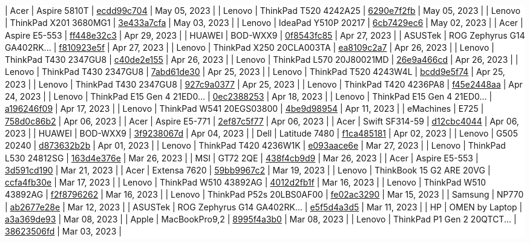 | Acer          | Aspire 5810T                | [ecdd99c704](https://linux-hardware.org/?probe=ecdd99c704) | May 05, 2023 |
| Lenovo        | ThinkPad T520 4242A25       | [6290e7f2fb](https://linux-hardware.org/?probe=6290e7f2fb) | May 05, 2023 |
| Lenovo        | ThinkPad X201 3680MG1       | [3e433a7cfa](https://linux-hardware.org/?probe=3e433a7cfa) | May 03, 2023 |
| Lenovo        | IdeaPad Y510P 20217         | [6cb7429ec6](https://linux-hardware.org/?probe=6cb7429ec6) | May 02, 2023 |
| Acer          | Aspire E5-553               | [ff448e32c3](https://linux-hardware.org/?probe=ff448e32c3) | Apr 29, 2023 |
| HUAWEI        | BOD-WXX9                    | [0f8543fc85](https://linux-hardware.org/?probe=0f8543fc85) | Apr 27, 2023 |
| ASUSTek       | ROG Zephyrus G14 GA402RK... | [f810923e5f](https://linux-hardware.org/?probe=f810923e5f) | Apr 27, 2023 |
| Lenovo        | ThinkPad X250 20CLA003TA    | [ea8109c2a7](https://linux-hardware.org/?probe=ea8109c2a7) | Apr 26, 2023 |
| Lenovo        | ThinkPad T430 2347GU8       | [c40de2e155](https://linux-hardware.org/?probe=c40de2e155) | Apr 26, 2023 |
| Lenovo        | ThinkPad L570 20J80021MD    | [26e9a466cd](https://linux-hardware.org/?probe=26e9a466cd) | Apr 26, 2023 |
| Lenovo        | ThinkPad T430 2347GU8       | [7abd61de30](https://linux-hardware.org/?probe=7abd61de30) | Apr 25, 2023 |
| Lenovo        | ThinkPad T520 4243W4L       | [bcdd9e5f74](https://linux-hardware.org/?probe=bcdd9e5f74) | Apr 25, 2023 |
| Lenovo        | ThinkPad T430 2347GU8       | [927c9a0377](https://linux-hardware.org/?probe=927c9a0377) | Apr 25, 2023 |
| Lenovo        | ThinkPad T420 4236PA8       | [f45e2448aa](https://linux-hardware.org/?probe=f45e2448aa) | Apr 24, 2023 |
| Lenovo        | ThinkPad E15 Gen 4 21ED0... | [0ec2388253](https://linux-hardware.org/?probe=0ec2388253) | Apr 18, 2023 |
| Lenovo        | ThinkPad E15 Gen 4 21ED0... | [a196246f09](https://linux-hardware.org/?probe=a196246f09) | Apr 17, 2023 |
| Lenovo        | ThinkPad W541 20EGS03800    | [4be9d98954](https://linux-hardware.org/?probe=4be9d98954) | Apr 11, 2023 |
| eMachines     | E725                        | [758d0c86b2](https://linux-hardware.org/?probe=758d0c86b2) | Apr 06, 2023 |
| Acer          | Aspire E5-771               | [2ef87c5f77](https://linux-hardware.org/?probe=2ef87c5f77) | Apr 06, 2023 |
| Acer          | Swift SF314-59              | [d12cbc4044](https://linux-hardware.org/?probe=d12cbc4044) | Apr 06, 2023 |
| HUAWEI        | BOD-WXX9                    | [3f9238067d](https://linux-hardware.org/?probe=3f9238067d) | Apr 04, 2023 |
| Dell          | Latitude 7480               | [f1ca485181](https://linux-hardware.org/?probe=f1ca485181) | Apr 02, 2023 |
| Lenovo        | G505 20240                  | [d873632b2b](https://linux-hardware.org/?probe=d873632b2b) | Apr 01, 2023 |
| Lenovo        | ThinkPad T420 4236W1K       | [e093aace6e](https://linux-hardware.org/?probe=e093aace6e) | Mar 27, 2023 |
| Lenovo        | ThinkPad L530 24812SG       | [163d4e376e](https://linux-hardware.org/?probe=163d4e376e) | Mar 26, 2023 |
| MSI           | GT72 2QE                    | [438f4cb9d9](https://linux-hardware.org/?probe=438f4cb9d9) | Mar 26, 2023 |
| Acer          | Aspire E5-553               | [3d591cd190](https://linux-hardware.org/?probe=3d591cd190) | Mar 21, 2023 |
| Acer          | Extensa 7620                | [59bb9967c2](https://linux-hardware.org/?probe=59bb9967c2) | Mar 19, 2023 |
| Lenovo        | ThinkBook 15 G2 ARE 20VG    | [ccfa4fb30e](https://linux-hardware.org/?probe=ccfa4fb30e) | Mar 17, 2023 |
| Lenovo        | ThinkPad W510 43892AG       | [4012d2fb1f](https://linux-hardware.org/?probe=4012d2fb1f) | Mar 16, 2023 |
| Lenovo        | ThinkPad W510 43892AG       | [f2f8796262](https://linux-hardware.org/?probe=f2f8796262) | Mar 16, 2023 |
| Lenovo        | ThinkPad P52s 20LBS0AF00    | [fe02ac3290](https://linux-hardware.org/?probe=fe02ac3290) | Mar 15, 2023 |
| Samsung       | NP770                       | [ab2677e28e](https://linux-hardware.org/?probe=ab2677e28e) | Mar 12, 2023 |
| ASUSTek       | ROG Zephyrus G14 GA402RK... | [e5f5d4a3d5](https://linux-hardware.org/?probe=e5f5d4a3d5) | Mar 11, 2023 |
| HP            | OMEN by Laptop              | [a3a369de93](https://linux-hardware.org/?probe=a3a369de93) | Mar 08, 2023 |
| Apple         | MacBookPro9,2               | [8995f4a3b0](https://linux-hardware.org/?probe=8995f4a3b0) | Mar 08, 2023 |
| Lenovo        | ThinkPad P1 Gen 2 20QTCT... | [38623506fd](https://linux-hardware.org/?probe=38623506fd) | Mar 03, 2023 |